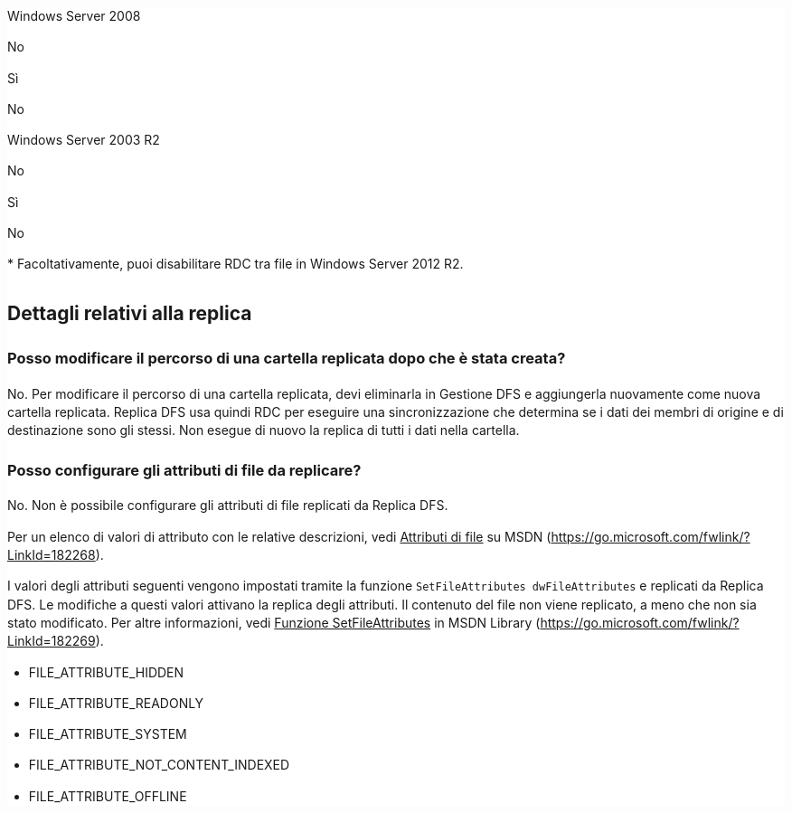 <tr class="odd">
<td><p>Windows Server 2008</p></td>
<td><p>No</p></td>
<td><p>Sì</p></td>
<td><p>No</p></td>
</tr>
<tr class="even">
<td><p>Windows Server 2003 R2</p></td>
<td><p>No</p></td>
<td><p>Sì</p></td>
<td><p>No</p></td>
</tr>
</tbody>
</table>

\* Facoltativamente, puoi disabilitare RDC tra file in Windows Server 2012 R2.

## <a name="replication-details"></a>Dettagli relativi alla replica

### <a name="can-i-change-the-path-for-a-replicated-folder-after-it-is-created"></a>Posso modificare il percorso di una cartella replicata dopo che è stata creata?

No. Per modificare il percorso di una cartella replicata, devi eliminarla in Gestione DFS e aggiungerla nuovamente come nuova cartella replicata. Replica DFS usa quindi RDC per eseguire una sincronizzazione che determina se i dati dei membri di origine e di destinazione sono gli stessi. Non esegue di nuovo la replica di tutti i dati nella cartella.

### <a name="can-i-configure-which-file-attributes-are-replicated"></a>Posso configurare gli attributi di file da replicare?

No. Non è possibile configurare gli attributi di file replicati da Replica DFS.

Per un elenco di valori di attributo con le relative descrizioni, vedi [Attributi di file](https://go.microsoft.com/fwlink/?linkid=182268) su MSDN (https://go.microsoft.com/fwlink/?LinkId=182268).

I valori degli attributi seguenti vengono impostati tramite la funzione `SetFileAttributes dwFileAttributes` e replicati da Replica DFS. Le modifiche a questi valori attivano la replica degli attributi. Il contenuto del file non viene replicato, a meno che non sia stato modificato. Per altre informazioni, vedi [Funzione SetFileAttributes](https://go.microsoft.com/fwlink/?linkid=182269) in MSDN Library (https://go.microsoft.com/fwlink/?LinkId=182269).

  - FILE\_ATTRIBUTE\_HIDDEN  
      
  - FILE\_ATTRIBUTE\_READONLY  
      
  - FILE\_ATTRIBUTE\_SYSTEM  
      
  - FILE\_ATTRIBUTE\_NOT\_CONTENT\_INDEXED  
      
  - FILE\_ATTRIBUTE\_OFFLINE  
      
